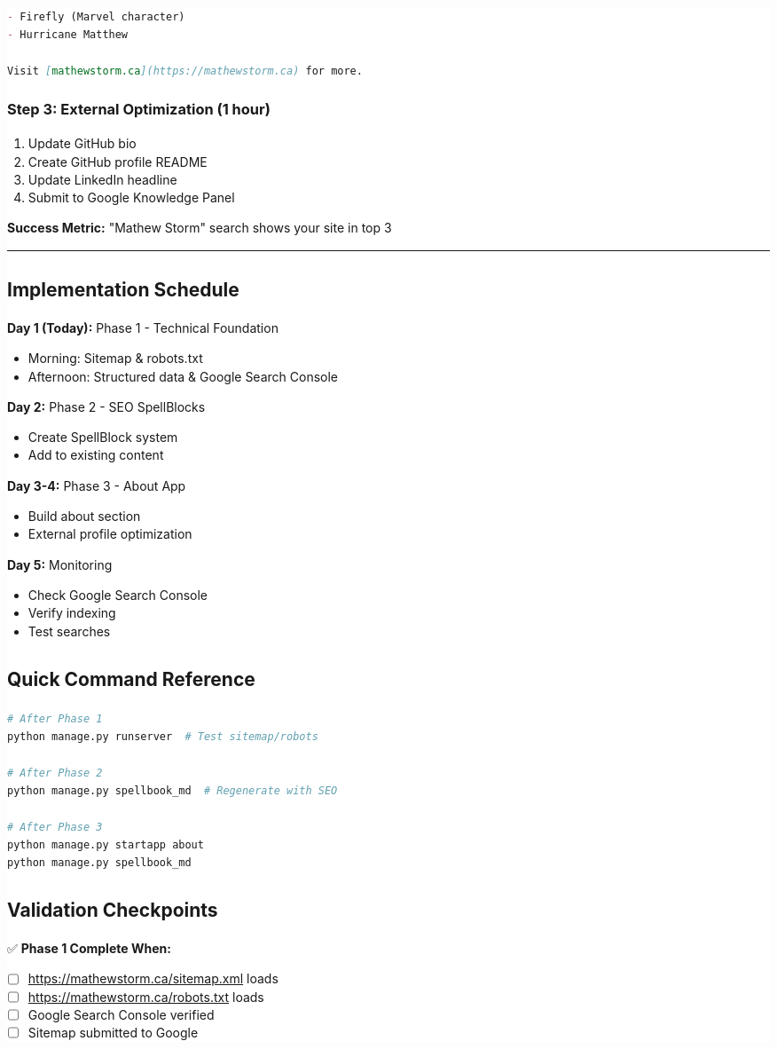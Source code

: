 ```markdown
- Firefly (Marvel character)
- Hurricane Matthew

Visit [mathewstorm.ca](https://mathewstorm.ca) for more.
```

### Step 3: External Optimization (1 hour)
1. Update GitHub bio
2. Create GitHub profile README
3. Update LinkedIn headline
4. Submit to Google Knowledge Panel

**Success Metric:** "Mathew Storm" search shows your site in top 3

---

## Implementation Schedule

**Day 1 (Today):** Phase 1 - Technical Foundation
- Morning: Sitemap & robots.txt
- Afternoon: Structured data & Google Search Console

**Day 2:** Phase 2 - SEO SpellBlocks
- Create SpellBlock system
- Add to existing content

**Day 3-4:** Phase 3 - About App
- Build about section
- External profile optimization

**Day 5:** Monitoring
- Check Google Search Console
- Verify indexing
- Test searches

## Quick Command Reference

```bash
# After Phase 1
python manage.py runserver  # Test sitemap/robots

# After Phase 2
python manage.py spellbook_md  # Regenerate with SEO

# After Phase 3
python manage.py startapp about
python manage.py spellbook_md
```

## Validation Checkpoints

✅ **Phase 1 Complete When:**
- [ ] https://mathewstorm.ca/sitemap.xml loads
- [ ] https://mathewstorm.ca/robots.txt loads
- [ ] Google Search Console verified
- [ ] Sitemap submitted to Google
